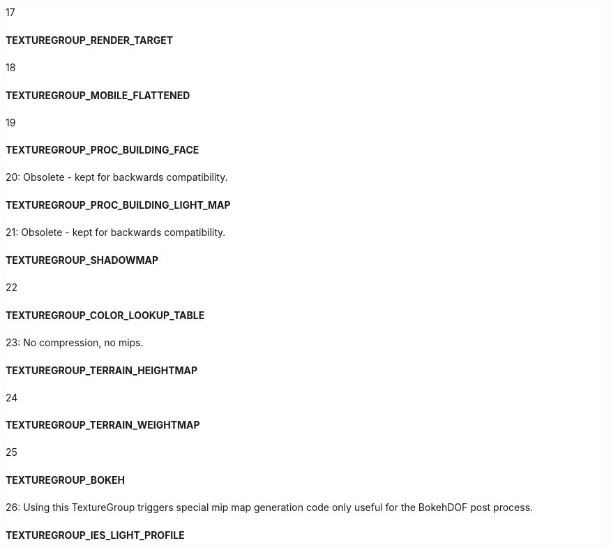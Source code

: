 17

<a id="unreal.TextureGroup.TEXTUREGROUP_RENDER_TARGET"></a>

#### TEXTUREGROUP_RENDER_TARGET

18

<a id="unreal.TextureGroup.TEXTUREGROUP_MOBILE_FLATTENED"></a>

#### TEXTUREGROUP_MOBILE_FLATTENED

19

<a id="unreal.TextureGroup.TEXTUREGROUP_PROC_BUILDING_FACE"></a>

#### TEXTUREGROUP_PROC_BUILDING_FACE

20: Obsolete - kept for backwards compatibility.

<a id="unreal.TextureGroup.TEXTUREGROUP_PROC_BUILDING_LIGHT_MAP"></a>

#### TEXTUREGROUP_PROC_BUILDING_LIGHT_MAP

21: Obsolete - kept for backwards compatibility.

<a id="unreal.TextureGroup.TEXTUREGROUP_SHADOWMAP"></a>

#### TEXTUREGROUP_SHADOWMAP

22

<a id="unreal.TextureGroup.TEXTUREGROUP_COLOR_LOOKUP_TABLE"></a>

#### TEXTUREGROUP_COLOR_LOOKUP_TABLE

23: No compression, no mips.

<a id="unreal.TextureGroup.TEXTUREGROUP_TERRAIN_HEIGHTMAP"></a>

#### TEXTUREGROUP_TERRAIN_HEIGHTMAP

24

<a id="unreal.TextureGroup.TEXTUREGROUP_TERRAIN_WEIGHTMAP"></a>

#### TEXTUREGROUP_TERRAIN_WEIGHTMAP

25

<a id="unreal.TextureGroup.TEXTUREGROUP_BOKEH"></a>

#### TEXTUREGROUP_BOKEH

26: Using this TextureGroup triggers special mip map generation code only useful for the BokehDOF post process.

<a id="unreal.TextureGroup.TEXTUREGROUP_IES_LIGHT_PROFILE"></a>

#### TEXTUREGROUP_IES_LIGHT_PROFILE
